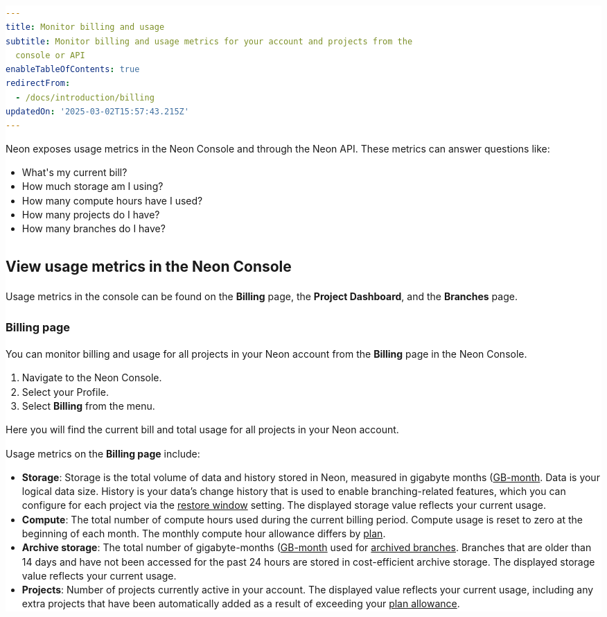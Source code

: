 ```yaml
---
title: Monitor billing and usage
subtitle: Monitor billing and usage metrics for your account and projects from the
  console or API
enableTableOfContents: true
redirectFrom:
  - /docs/introduction/billing
updatedOn: '2025-03-02T15:57:43.215Z'
---
```


Neon exposes usage metrics in the Neon Console and through the Neon API. These metrics can answer questions like:

- What's my current bill?
- How much storage am I using?
- How many compute hours have I used?
- How many projects do I have?
- How many branches do I have?

## View usage metrics in the Neon Console

Usage metrics in the console can be found on the **Billing** page, the **Project Dashboard**, and the **Branches** page.

### Billing page

You can monitor billing and usage for all projects in your Neon account from the **Billing** page in the Neon Console.

1. Navigate to the Neon Console.
1. Select your Profile.
1. Select **Billing** from the menu.

Here you will find the current bill and total usage for all projects in your Neon account.

Usage metrics on the **Billing page** include:

- **Storage**: Storage is the total volume of data and history stored in Neon, measured in gigabyte months ([GB-month](/docs/reference/glossary#gb-month). Data is your logical data size. History is your data’s change history that is used to enable branching-related features, which you can configure for each project via the [restore window](/docs/manage/projects#configure-restore-window) setting. The displayed storage value reflects your current usage.
- **Compute**: The total number of compute hours used during the current billing period. Compute usage is reset to zero at the beginning of each month. The monthly compute hour allowance differs by [plan](/docs/introduction/plans).
- **Archive storage**: The total number of gigabyte-months ([GB-month](/docs/reference/glossary#gb-month) used for [archived branches](/docs/guides/branch-archiving). Branches that are older than 14 days and have not been accessed for the past 24 hours are stored in cost-efficient archive storage. The displayed storage value reflects your current usage.
- **Projects**: Number of projects currently active in your account. The displayed value reflects your current usage, including any extra projects that have been automatically added as a result of exceeding your [plan allowance](/docs/introduction/plans).
